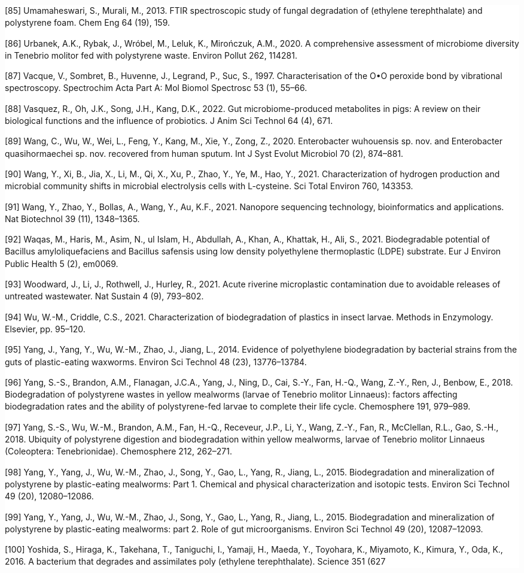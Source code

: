 [85] Umamaheswari, S., Murali, M., 2013. FTIR spectroscopic study of fungal degradation of (ethylene terephthalate) and polystyrene foam. Chem Eng 64 (19), 159.

[86] Urbanek, A.K., Rybak, J., Wróbel, M., Leluk, K., Mirończuk, A.M., 2020. A comprehensive assessment of microbiome diversity in Tenebrio molitor fed with polystyrene waste. Environ Pollut 262, 114281.

[87] Vacque, V., Sombret, B., Huvenne, J., Legrand, P., Suc, S., 1997. Characterisation of the O•O peroxide bond by vibrational spectroscopy. Spectrochim Acta Part A: Mol Biomol Spectrosc 53 (1), 55–66.

[88] Vasquez, R., Oh, J.K., Song, J.H., Kang, D.K., 2022. Gut microbiome-produced metabolites in pigs: A review on their biological functions and the influence of probiotics. J Anim Sci Technol 64 (4), 671.

[89] Wang, C., Wu, W., Wei, L., Feng, Y., Kang, M., Xie, Y., Zong, Z., 2020. Enterobacter wuhouensis sp. nov. and Enterobacter quasihormaechei sp. nov. recovered from human sputum. Int J Syst Evolut Microbiol 70 (2), 874–881.

[90] Wang, Y., Xi, B., Jia, X., Li, M., Qi, X., Xu, P., Zhao, Y., Ye, M., Hao, Y., 2021. Characterization of hydrogen production and microbial community shifts in microbial electrolysis cells with L-cysteine. Sci Total Environ 760, 143353.

[91] Wang, Y., Zhao, Y., Bollas, A., Wang, Y., Au, K.F., 2021. Nanopore sequencing technology, bioinformatics and applications. Nat Biotechnol 39 (11), 1348–1365.

[92] Waqas, M., Haris, M., Asim, N., ul Islam, H., Abdullah, A., Khan, A., Khattak, H., Ali, S., 2021. Biodegradable potential of Bacillus amyloliquefaciens and Bacillus safensis using low density polyethylene thermoplastic (LDPE) substrate. Eur J Environ Public Health 5 (2), em0069.

[93] Woodward, J., Li, J., Rothwell, J., Hurley, R., 2021. Acute riverine microplastic contamination due to avoidable releases of untreated wastewater. Nat Sustain 4 (9), 793–802.

[94] Wu, W.-M., Criddle, C.S., 2021. Characterization of biodegradation of plastics in insect larvae. Methods in Enzymology. Elsevier, pp. 95–120.

[95] Yang, J., Yang, Y., Wu, W.-M., Zhao, J., Jiang, L., 2014. Evidence of polyethylene biodegradation by bacterial strains from the guts of plastic-eating waxworms. Environ Sci Technol 48 (23), 13776–13784.

[96] Yang, S.-S., Brandon, A.M., Flanagan, J.C.A., Yang, J., Ning, D., Cai, S.-Y., Fan, H.-Q., Wang, Z.-Y., Ren, J., Benbow, E., 2018. Biodegradation of polystyrene wastes in yellow mealworms (larvae of Tenebrio molitor Linnaeus): factors affecting biodegradation rates and the ability of polystyrene-fed larvae to complete their life cycle. Chemosphere 191, 979–989.

[97] Yang, S.-S., Wu, W.-M., Brandon, A.M., Fan, H.-Q., Receveur, J.P., Li, Y., Wang, Z.-Y., Fan, R., McClellan, R.L., Gao, S.-H., 2018. Ubiquity of polystyrene digestion and biodegradation within yellow mealworms, larvae of Tenebrio molitor Linnaeus (Coleoptera: Tenebrionidae). Chemosphere 212, 262–271.

[98] Yang, Y., Yang, J., Wu, W.-M., Zhao, J., Song, Y., Gao, L., Yang, R., Jiang, L., 2015. Biodegradation and mineralization of polystyrene by plastic-eating mealworms: Part 1. Chemical and physical characterization and isotopic tests. Environ Sci Technol 49 (20), 12080–12086.

[99] Yang, Y., Yang, J., Wu, W.-M., Zhao, J., Song, Y., Gao, L., Yang, R., Jiang, L., 2015. Biodegradation and mineralization of polystyrene by plastic-eating mealworms: part 2. Role of gut microorganisms. Environ Sci Technol 49 (20), 12087–12093.

[100] Yoshida, S., Hiraga, K., Takehana, T., Taniguchi, I., Yamaji, H., Maeda, Y., Toyohara, K., Miyamoto, K., Kimura, Y., Oda, K., 2016. A bacterium that degrades and assimilates poly (ethylene terephthalate). Science 351 (627
